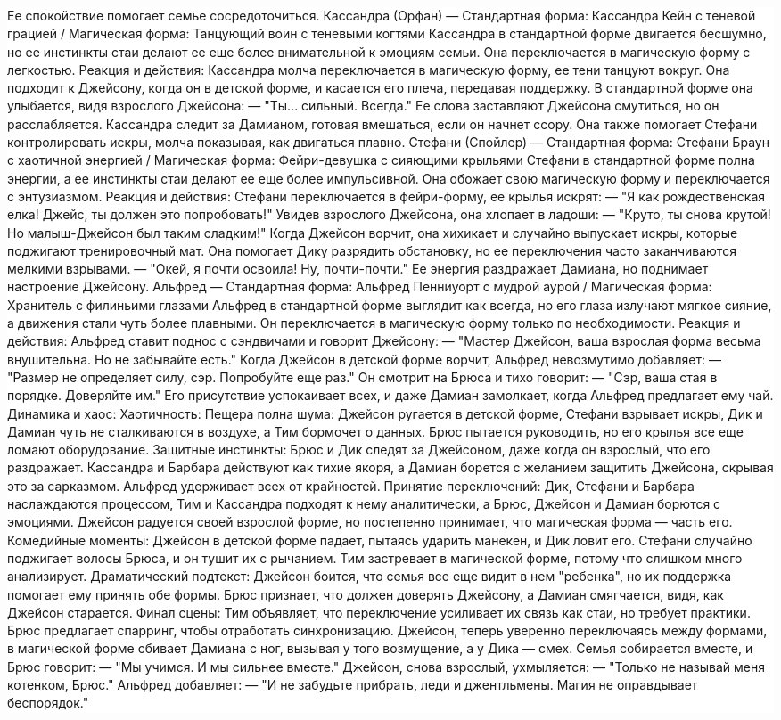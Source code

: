Ее спокойствие помогает семье сосредоточиться.
Кассандра (Орфан) — Стандартная форма: Кассандра Кейн с теневой грацией / Магическая форма: Танцующий воин с теневыми когтями
Кассандра в стандартной форме двигается бесшумно, но ее инстинкты стаи делают ее еще более внимательной к эмоциям семьи. Она переключается в магическую форму с легкостью.
Реакция и действия:
Кассандра молча переключается в магическую форму, ее тени танцуют вокруг. Она подходит к Джейсону, когда он в детской форме, и касается его плеча, передавая поддержку. В стандартной форме она улыбается, видя взрослого Джейсона:
— "Ты... сильный. Всегда."
Ее слова заставляют Джейсона смутиться, но он расслабляется. Кассандра следит за Дамианом, готовая вмешаться, если он начнет ссору. Она также помогает Стефани контролировать искры, молча показывая, как двигаться плавно.
Стефани (Спойлер) — Стандартная форма: Стефани Браун с хаотичной энергией / Магическая форма: Фейри-девушка с сияющими крыльями
Стефани в стандартной форме полна энергии, а ее инстинкты стаи делают ее еще более импульсивной. Она обожает свою магическую форму и переключается с энтузиазмом.
Реакция и действия:
Стефани переключается в фейри-форму, ее крылья искрят:
— "Я как рождественская елка! Джейс, ты должен это попробовать!"
Увидев взрослого Джейсона, она хлопает в ладоши:
— "Круто, ты снова крутой! Но малыш-Джейсон был таким сладким!"
Когда Джейсон ворчит, она хихикает и случайно выпускает искры, которые поджигают тренировочный мат. Она помогает Дику разрядить обстановку, но ее переключения часто заканчиваются мелкими взрывами.
— "Окей, я почти освоила! Ну, почти-почти."
Ее энергия раздражает Дамиана, но поднимает настроение Джейсону.
Альфред — Стандартная форма: Альфред Пенниуорт с мудрой аурой / Магическая форма: Хранитель с филиньими глазами
Альфред в стандартной форме выглядит как всегда, но его глаза излучают мягкое сияние, а движения стали чуть более плавными. Он переключается в магическую форму только по необходимости.
Реакция и действия:
Альфред ставит поднос с сэндвичами и говорит Джейсону:
— "Мастер Джейсон, ваша взрослая форма весьма внушительна. Но не забывайте есть."
Когда Джейсон в детской форме ворчит, Альфред невозмутимо добавляет:
— "Размер не определяет силу, сэр. Попробуйте еще раз."
Он смотрит на Брюса и тихо говорит:
— "Сэр, ваша стая в порядке. Доверяйте им."
Его присутствие успокаивает всех, и даже Дамиан замолкает, когда Альфред предлагает ему чай.
Динамика и хаос:
Хаотичность: Пещера полна шума: Джейсон ругается в детской форме, Стефани взрывает искры, Дик и Дамиан чуть не сталкиваются в воздухе, а Тим бормочет о данных. Брюс пытается руководить, но его крылья все еще ломают оборудование.
Защитные инстинкты: Брюс и Дик следят за Джейсоном, даже когда он взрослый, что его раздражает. Кассандра и Барбара действуют как тихие якоря, а Дамиан борется с желанием защитить Джейсона, скрывая это за сарказмом. Альфред удерживает всех от крайностей.
Принятие переключений: Дик, Стефани и Барбара наслаждаются процессом, Тим и Кассандра подходят к нему аналитически, а Брюс, Джейсон и Дамиан борются с эмоциями. Джейсон радуется своей взрослой форме, но постепенно принимает, что магическая форма — часть его.
Комедийные моменты: Джейсон в детской форме падает, пытаясь ударить манекен, и Дик ловит его. Стефани случайно поджигает волосы Брюса, и он тушит их с рычанием. Тим застревает в магической форме, потому что слишком много анализирует.
Драматический подтекст: Джейсон боится, что семья все еще видит в нем "ребенка", но их поддержка помогает ему принять обе формы. Брюс признает, что должен доверять Джейсону, а Дамиан смягчается, видя, как Джейсон старается.
Финал сцены:
Тим объявляет, что переключение усиливает их связь как стаи, но требует практики. Брюс предлагает спарринг, чтобы отработать синхронизацию. Джейсон, теперь уверенно переключаясь между формами, в магической форме сбивает Дамиана с ног, вызывая у того возмущение, а у Дика — смех. Семья собирается вместе, и Брюс говорит:
— "Мы учимся. И мы сильнее вместе."
Джейсон, снова взрослый, ухмыляется:
— "Только не называй меня котенком, Брюс."
Альфред добавляет:
— "И не забудьте прибрать, леди и джентльмены. Магия не оправдывает беспорядок."